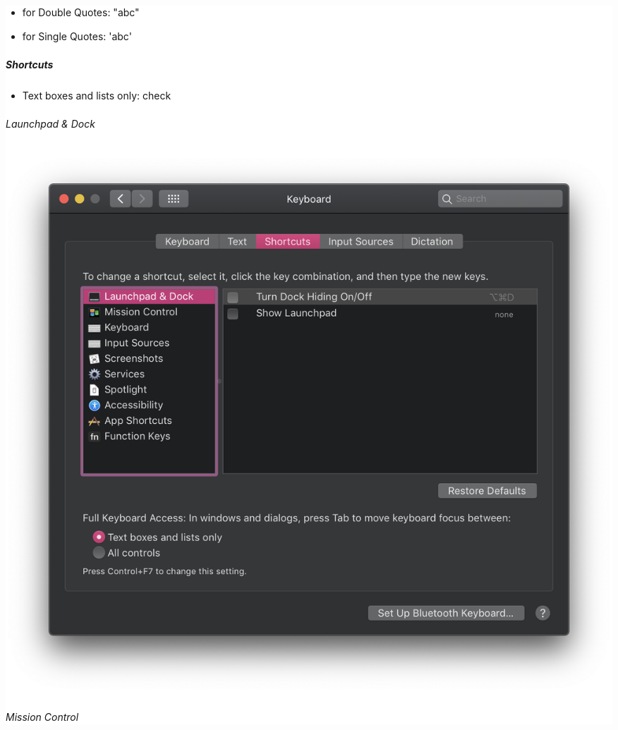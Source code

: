 - for Double Quotes: "abc"

- for Single Quotes: 'abc'



##### Shortcuts

- Text boxes and lists only: check

###### Launchpad & Dock

![keyboard-shortcuts-lauchpad-and-dock](./keyboard-shortcuts-lauchpad-and-dock.png)

###### Mission Control
